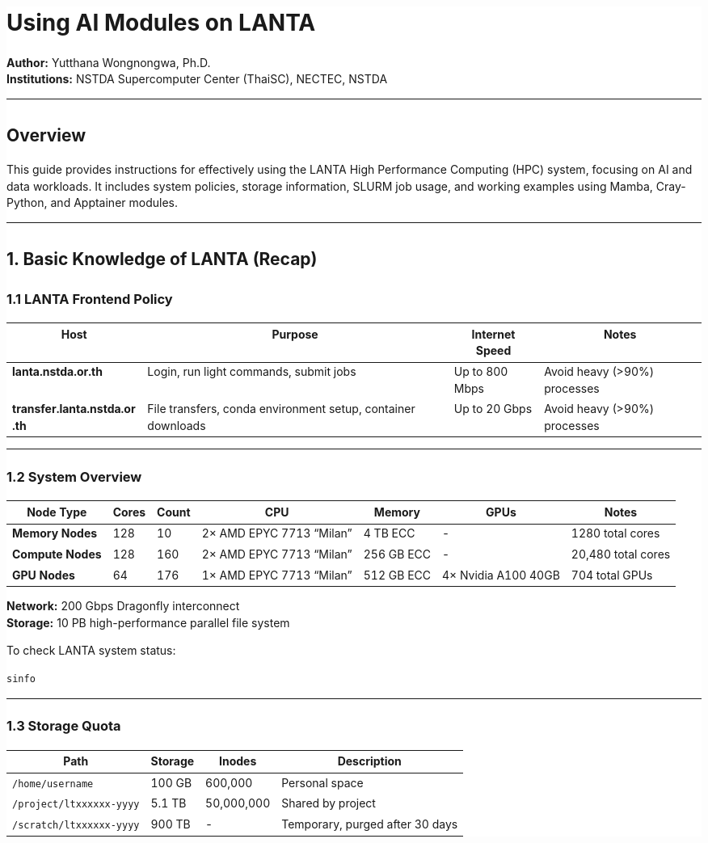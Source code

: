 # Using AI Modules on LANTA

**Author:** Yutthana Wongnongwa, Ph.D.  
**Institutions:** NSTDA Supercomputer Center (ThaiSC), NECTEC, NSTDA

---

## Overview

This guide provides instructions for effectively using the LANTA High Performance Computing (HPC) system, focusing on AI and data workloads. It includes system policies, storage information, SLURM job usage, and working examples using Mamba, Cray-Python, and Apptainer modules.

---

## 1. Basic Knowledge of LANTA (Recap)

### 1.1 LANTA Frontend Policy

| Host | Purpose | Internet Speed | Notes |
|------|----------|----------------|-------|
| **lanta.nstda.or.th** | Login, run light commands, submit jobs | Up to 800 Mbps | Avoid heavy (>90%) processes |
| **transfer.lanta.nstda.or.th** | File transfers, conda environment setup, container downloads | Up to 20 Gbps | Avoid heavy (>90%) processes |

---

### 1.2 System Overview

| Node Type | Cores | Count | CPU | Memory | GPUs | Notes |
|------------|--------|--------|------|---------|-------|------|
| **Memory Nodes** | 128 | 10 | 2× AMD EPYC 7713 “Milan” | 4 TB ECC | - | 1280 total cores |
| **Compute Nodes** | 128 | 160 | 2× AMD EPYC 7713 “Milan” | 256 GB ECC | - | 20,480 total cores |
| **GPU Nodes** | 64 | 176 | 1× AMD EPYC 7713 “Milan” | 512 GB ECC | 4× Nvidia A100 40GB | 704 total GPUs |

**Network:** 200 Gbps Dragonfly interconnect  
**Storage:** 10 PB high-performance parallel file system

To check LANTA system status:

```bash
sinfo
```

---

### 1.3 Storage Quota

| Path | Storage | Inodes | Description |
|------|----------|---------|-------------|
| `/home/username` | 100 GB | 600,000 | Personal space |
| `/project/ltxxxxxx-yyyy` | 5.1 TB | 50,000,000 | Shared by project |
| `/scratch/ltxxxxxx-yyyy` | 900 TB | - | Temporary, purged after 30 days |
